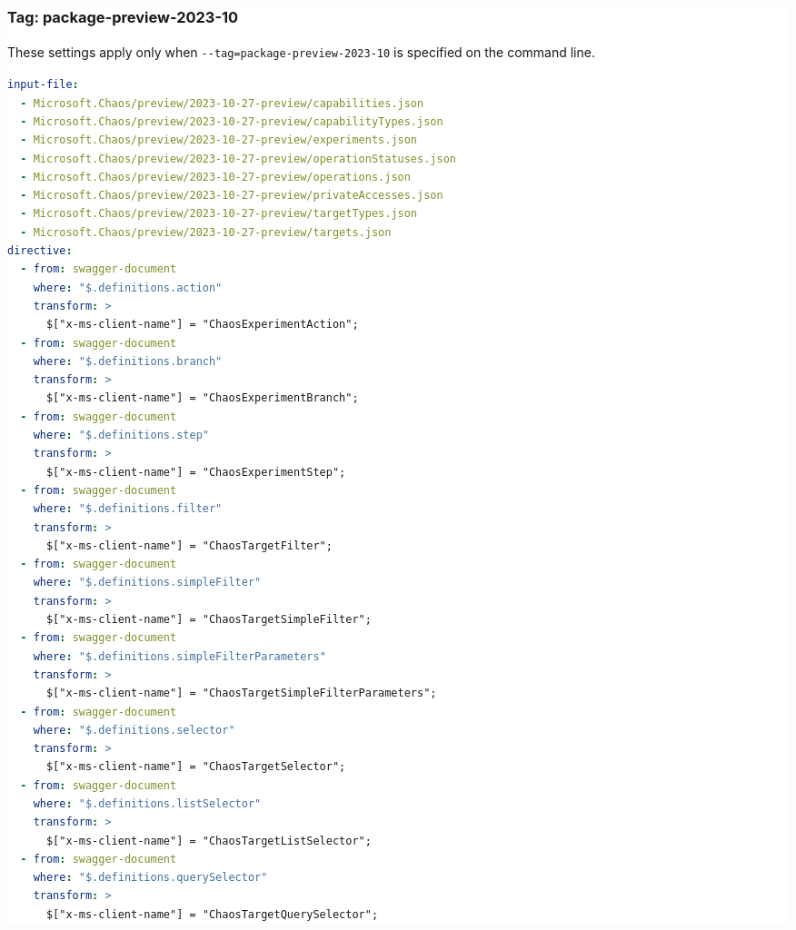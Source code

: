 ### Tag: package-preview-2023-10

These settings apply only when `--tag=package-preview-2023-10` is specified on the command line.

``` yaml $(tag) == 'package-preview-2023-10'
input-file:
  - Microsoft.Chaos/preview/2023-10-27-preview/capabilities.json
  - Microsoft.Chaos/preview/2023-10-27-preview/capabilityTypes.json
  - Microsoft.Chaos/preview/2023-10-27-preview/experiments.json
  - Microsoft.Chaos/preview/2023-10-27-preview/operationStatuses.json
  - Microsoft.Chaos/preview/2023-10-27-preview/operations.json
  - Microsoft.Chaos/preview/2023-10-27-preview/privateAccesses.json
  - Microsoft.Chaos/preview/2023-10-27-preview/targetTypes.json
  - Microsoft.Chaos/preview/2023-10-27-preview/targets.json
directive:
  - from: swagger-document
    where: "$.definitions.action"
    transform: >
      $["x-ms-client-name"] = "ChaosExperimentAction";
  - from: swagger-document
    where: "$.definitions.branch"
    transform: >
      $["x-ms-client-name"] = "ChaosExperimentBranch";
  - from: swagger-document
    where: "$.definitions.step"
    transform: >
      $["x-ms-client-name"] = "ChaosExperimentStep";
  - from: swagger-document
    where: "$.definitions.filter"
    transform: >
      $["x-ms-client-name"] = "ChaosTargetFilter";
  - from: swagger-document
    where: "$.definitions.simpleFilter"
    transform: >
      $["x-ms-client-name"] = "ChaosTargetSimpleFilter";
  - from: swagger-document
    where: "$.definitions.simpleFilterParameters"
    transform: >
      $["x-ms-client-name"] = "ChaosTargetSimpleFilterParameters";
  - from: swagger-document
    where: "$.definitions.selector"
    transform: >
      $["x-ms-client-name"] = "ChaosTargetSelector";
  - from: swagger-document
    where: "$.definitions.listSelector"
    transform: >
      $["x-ms-client-name"] = "ChaosTargetListSelector";
  - from: swagger-document
    where: "$.definitions.querySelector"
    transform: >
      $["x-ms-client-name"] = "ChaosTargetQuerySelector";
```
